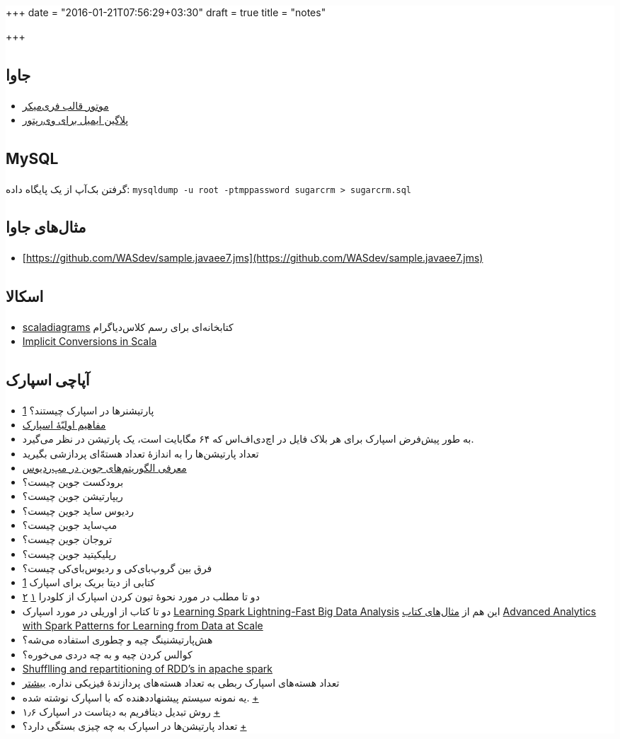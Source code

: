 +++
date = "2016-01-21T07:56:29+03:30"
draft = true
title = "notes"

+++


## جاوا
* [موتور قالب فری‌میکر](http://freemarker.incubator.apache.org/)
* [پلاگین ایمیل برای وی‌رپتور](https://github.com/caelum/vraptor-simplemail)

## MySQL
گرفتن بک‌آپ از یک پایگاه داده: `mysqldump -u root -ptmppassword sugarcrm > sugarcrm.sql`

## مثال‌های جاوا
* [https://github.com/WASdev/sample.javaee7.jms](https://github.com/WASdev/sample.javaee7.jms)

## اسکالا
* [scaladiagrams](https://github.com/mikeyhu/scaladiagrams) کتابخانه‌ای برای رسم کلاس‌دیاگرام 
* [Implicit Conversions in Scala](http://tomjefferys.blogspot.de/2011/11/implicit-conversions-in-scala.html)

## آپاچی اسپارک
* پارتیشنرها در اسپارک چیستند؟ [1](http://stackoverflow.com/questions/17621596/spark-whats-the-best-strategy-for-joining-a-2-tuple-key-rdd-with-single-key-rd)
* [مفاهیم اولیّهٔ اسپارک](http://horicky.blogspot.de/2015/02/big-data-processing-in-spark.html)
* به طور پیش‌فرض اسپارک برای هر بلاک فایل در اچ‌دی‌اف‌اس که ۶۴ مگابایت است، یک پارتیشن در نظر می‌گیرد.
* تعداد پارتیشن‌ها را به اندازهٔ تعداد هسته‌ّای پردازشی بگیرید
* [معرفی الگوریتم‌های جوین در مپ‌ردیوس](http://www.slideshare.net/shrihari2806/join-algorithms-in-mapreduce)
* برودکست جوین چیست؟
* ریپارتیشن جوین چیست؟
* ردیوس ساید جوین چیست؟
* مپ‌ساید جوین چیست؟
* تروجان جوین چیست؟
* رپلیکیتید جوین چیست؟
* فرق بین گروپ‌بای‌کی و ردیوس‌بای‌کی چیست؟
* کتابی از دیتا بریک برای اسپارک [1](https://www.gitbook.com/book/databricks/databricks-spark-knowledge-base/reviews)
* دو تا مطلب در مورد نحوهٔ تیون کردن اسپارک از کلودرا [۱](http://blog.cloudera.com/blog/2015/03/how-to-tune-your-apache-spark-jobs-part-1/) [۲](http://blog.cloudera.com/blog/2015/03/how-to-tune-your-apache-spark-jobs-part-2/)
* دو تا کتاب از اوریلی در مورد اسپارک
[Learning Spark Lightning-Fast Big Data Analysis](http://shop.oreilly.com/product/0636920028512.do) این هم از [مثال‌های کتاب](https://github.com/databricks/learning-spark) 
[Advanced Analytics with Spark Patterns for Learning from Data at Scale](http://shop.oreilly.com/product/0636920035091.do)
* هش‌پارتیشنینگ چیه و چطوری استفاده می‌شه؟
* کوالس کردن چیه و به چه دردی می‌خوره؟
* [Shufflling and repartitioning of RDD’s in apache spark](http://blog.knoldus.com/2015/06/19/shufflling-and-repartitioning-of-rdds-in-apache-spark/)
* تعداد هسته‌های اسپارک ربطی به تعداد هسته‌های پردازندهٔ فیزیکی نداره. [بیشتر](http://stackoverflow.com/questions/34912457/spark-what-happens-if-i-try-to-use-more-cores-than-i-have)
* یه نمونه سیستم پیشنهاددهنده که با اسپارک نوشته شده. [+](http://madawas.tumblr.com/post/121661638179/movie-recommendation-with-apache-spark-and-java)
* روش تبدیل دیتافریم به دیتاست در اسپارک ۱٫۶ [+](http://stackoverflow.com/questions/34654145/how-to-convert-dataframe-to-dataset-in-apache-spark-in-java)
* تعداد پارتیشن‌ها در اسپارک به چه چیزی بستگی دارد؟ [+](http://stackoverflow.com/questions/26368362/how-does-partitioning-work-in-spark)